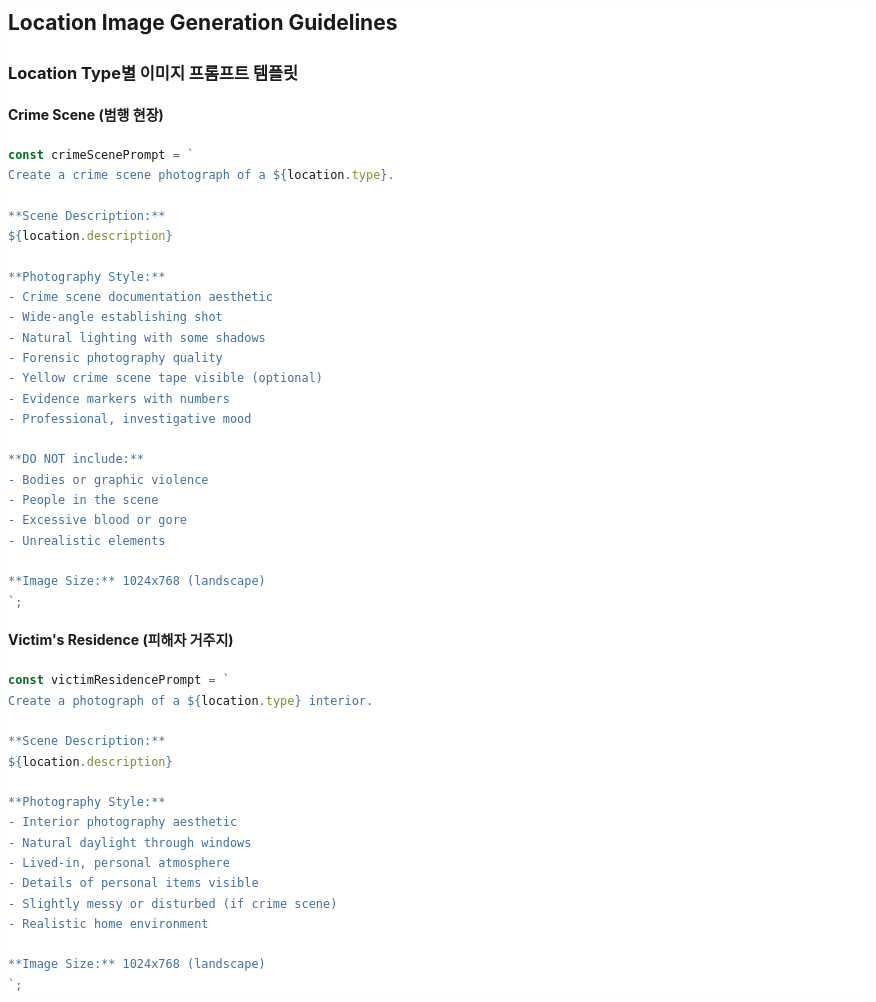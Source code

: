 
## Location Image Generation Guidelines

### Location Type별 이미지 프롬프트 템플릿

#### Crime Scene (범행 현장)
```typescript
const crimeScenePrompt = `
Create a crime scene photograph of a ${location.type}.

**Scene Description:**
${location.description}

**Photography Style:**
- Crime scene documentation aesthetic
- Wide-angle establishing shot
- Natural lighting with some shadows
- Forensic photography quality
- Yellow crime scene tape visible (optional)
- Evidence markers with numbers
- Professional, investigative mood

**DO NOT include:**
- Bodies or graphic violence
- People in the scene
- Excessive blood or gore
- Unrealistic elements

**Image Size:** 1024x768 (landscape)
`;
```

#### Victim's Residence (피해자 거주지)
```typescript
const victimResidencePrompt = `
Create a photograph of a ${location.type} interior.

**Scene Description:**
${location.description}

**Photography Style:**
- Interior photography aesthetic
- Natural daylight through windows
- Lived-in, personal atmosphere
- Details of personal items visible
- Slightly messy or disturbed (if crime scene)
- Realistic home environment

**Image Size:** 1024x768 (landscape)
`;
```
